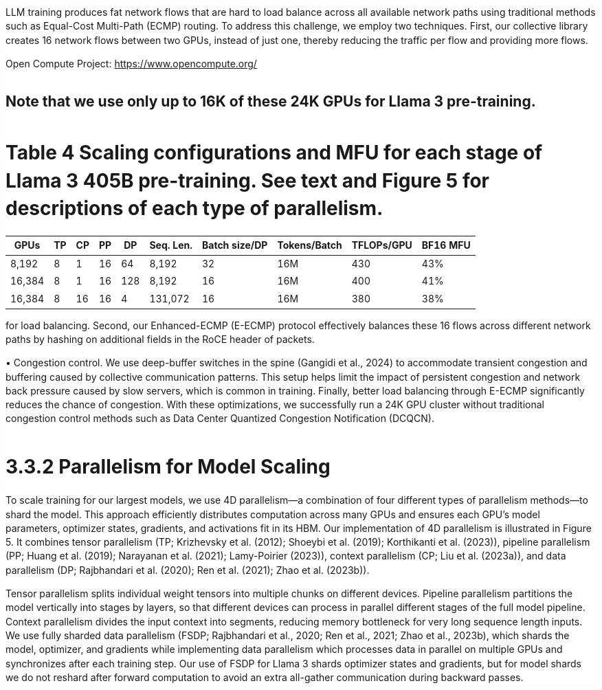 LLM training produces fat network flows that are hard to load balance across all available network paths using traditional methods such as Equal-Cost Multi-Path (ECMP) routing. To address this challenge, we employ two techniques. First, our collective library creates 16 network flows between two GPUs, instead of just one, thereby reducing the traffic per flow and providing more flows.

Open Compute Project: https://www.opencompute.org/

Note that we use only up to 16K of these 24K GPUs for Llama 3 pre-training.
---
# Table 4 Scaling configurations and MFU for each stage of Llama 3 405B pre-training. See text and Figure 5 for descriptions of each type of parallelism.

|GPUs|TP|CP|PP|DP|Seq. Len.|Batch size/DP|Tokens/Batch|TFLOPs/GPU|BF16 MFU|
|---|---|---|---|---|---|---|---|---|---|
|8,192|8|1|16|64|8,192|32|16M|430|43%|
|16,384|8|1|16|128|8,192|16|16M|400|41%|
|16,384|8|16|16|4|131,072|16|16M|380|38%|

for load balancing. Second, our Enhanced-ECMP (E-ECMP) protocol effectively balances these 16 flows across different network paths by hashing on additional fields in the RoCE header of packets.

• Congestion control. We use deep-buffer switches in the spine (Gangidi et al., 2024) to accommodate transient congestion and buffering caused by collective communication patterns. This setup helps limit the impact of persistent congestion and network back pressure caused by slow servers, which is common in training. Finally, better load balancing through E-ECMP significantly reduces the chance of congestion. With these optimizations, we successfully run a 24K GPU cluster without traditional congestion control methods such as Data Center Quantized Congestion Notification (DCQCN).

# 3.3.2 Parallelism for Model Scaling

To scale training for our largest models, we use 4D parallelism—a combination of four different types of parallelism methods—to shard the model. This approach efficiently distributes computation across many GPUs and ensures each GPU’s model parameters, optimizer states, gradients, and activations fit in its HBM. Our implementation of 4D parallelism is illustrated in Figure 5. It combines tensor parallelism (TP; Krizhevsky et al. (2012); Shoeybi et al. (2019); Korthikanti et al. (2023)), pipeline parallelism (PP; Huang et al. (2019); Narayanan et al. (2021); Lamy-Poirier (2023)), context parallelism (CP; Liu et al. (2023a)), and data parallelism (DP; Rajbhandari et al. (2020); Ren et al. (2021); Zhao et al. (2023b)).

Tensor parallelism splits individual weight tensors into multiple chunks on different devices. Pipeline parallelism partitions the model vertically into stages by layers, so that different devices can process in parallel different stages of the full model pipeline. Context parallelism divides the input context into segments, reducing memory bottleneck for very long sequence length inputs. We use fully sharded data parallelism (FSDP; Rajbhandari et al., 2020; Ren et al., 2021; Zhao et al., 2023b), which shards the model, optimizer, and gradients while implementing data parallelism which processes data in parallel on multiple GPUs and synchronizes after each training step. Our use of FSDP for Llama 3 shards optimizer states and gradients, but for model shards we do not reshard after forward computation to avoid an extra all-gather communication during backward passes.
